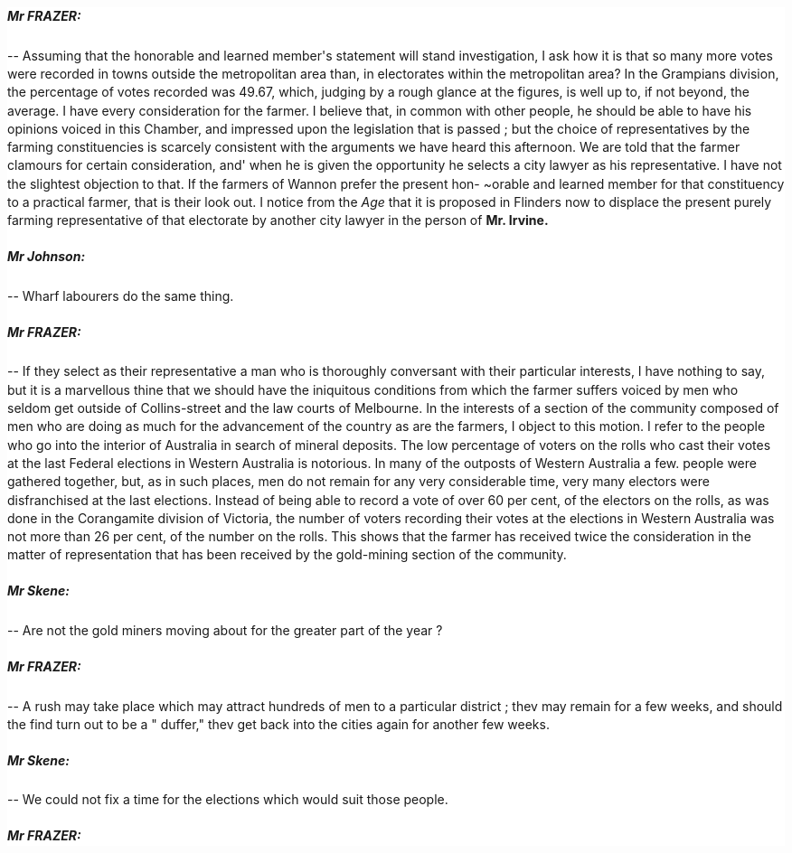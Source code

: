 ##### Mr FRAZER:

-- Assuming that the honorable and learned member's statement will stand investigation, I ask how it is that so many more votes were recorded in towns outside the metropolitan area than, in electorates within the metropolitan area? In the Grampians division, the percentage of votes recorded was 49.67, which, judging by a rough glance at the figures, is well up to, if not beyond, the average. I have every consideration for the farmer. I believe that, in common with other people, he should be able to have his opinions voiced in this Chamber, and impressed upon the legislation that is passed ; but the choice of representatives by the farming constituencies is scarcely consistent with the arguments we have heard this afternoon. We are told that the farmer clamours for certain consideration, and' when he is given the opportunity he selects a city lawyer as his representative. I have not the slightest objection to that. If the farmers of Wannon prefer the present hon- ~orable and learned member for that constituency to a practical farmer, that is their look out. I notice from the  *Age*  that it is proposed in Flinders now to displace the present purely farming representative of that electorate by another city lawyer in the person of  **Mr. Irvine.** 

##### Mr Johnson:

--  Wharf labourers do the same thing. 

##### Mr FRAZER:

-- If they select as their representative a man who is thoroughly conversant with their particular interests, I have nothing to say, but it is a marvellous thine that we should have the iniquitous conditions from which the farmer suffers voiced by men who seldom get outside of Collins-street and the law courts of Melbourne. In the interests of a section of the community composed of men who are doing as much for the advancement of the country as are the farmers, I object to this motion. I refer to the people who go into the interior of Australia in search of mineral deposits. The low percentage of voters on the rolls who cast their votes at the last Federal elections in Western Australia is notorious. In many of the outposts of Western Australia a few. people were gathered together, but, as in such places, men do not remain for any very considerable time, very many electors were disfranchised at the last elections. Instead of being able to record a vote of over 60 per cent, of the electors on the rolls, as was done in the Corangamite division of Victoria, the number of voters recording their votes at the elections in Western Australia was not more than 26 per cent, of the number on the rolls. This shows that the farmer has received twice the consideration in the matter of representation that has been received by the gold-mining section of the community. 

##### Mr Skene:

--  Are not the gold miners moving about for the greater part of the year ? 

##### Mr FRAZER:

-- A rush may take place which may attract hundreds of men to a particular district ; thev may remain for a few weeks, and should the find turn out to be a " duffer," thev get back into the cities again for another few weeks. 

##### Mr Skene:

--  We could not fix a time for the elections which would suit those people. 

##### Mr FRAZER:
